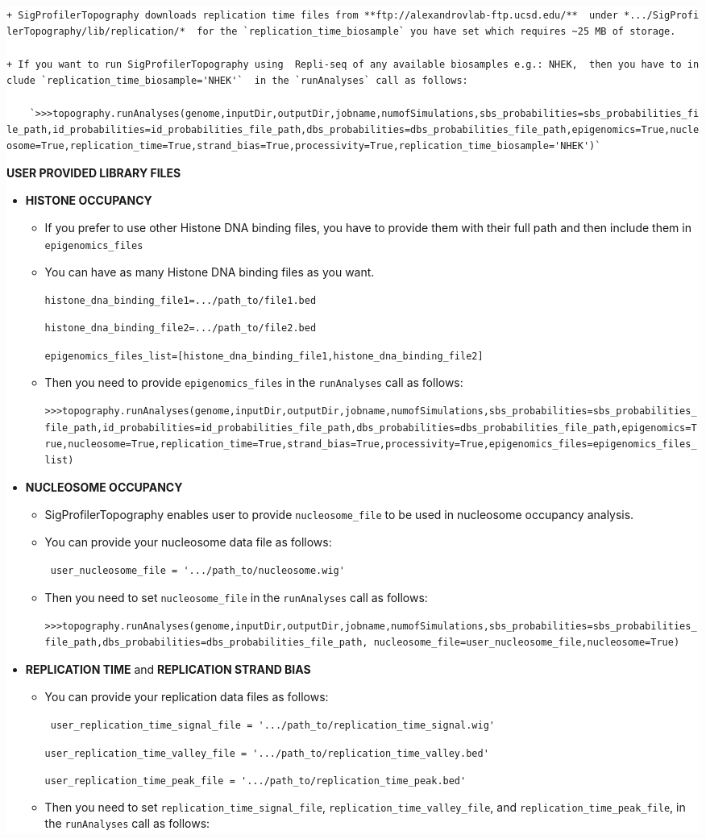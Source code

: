 
	
	+ SigProfilerTopography downloads replication time files from **ftp://alexandrovlab-ftp.ucsd.edu/**  under *.../SigProfilerTopography/lib/replication/*  for the `replication_time_biosample` you have set which requires ~25 MB of storage.

	+ If you want to run SigProfilerTopography using  Repli-seq of any available biosamples e.g.: NHEK,  then you have to include `replication_time_biosample='NHEK'`  in the `runAnalyses` call as follows:

		`>>>topography.runAnalyses(genome,inputDir,outputDir,jobname,numofSimulations,sbs_probabilities=sbs_probabilities_file_path,id_probabilities=id_probabilities_file_path,dbs_probabilities=dbs_probabilities_file_path,epigenomics=True,nucleosome=True,replication_time=True,strand_bias=True,processivity=True,replication_time_biosample='NHEK')`
                    

**USER PROVIDED LIBRARY FILES**
+ **HISTONE OCCUPANCY**

	+ If you prefer to use other Histone DNA binding files, you have to provide them with their full path and then include them in `epigenomics_files`

	+ You can have as many Histone DNA binding files as you want.

		`histone_dna_binding_file1=.../path_to/file1.bed`
	
		`histone_dna_binding_file2=.../path_to/file2.bed`
	
		`epigenomics_files_list=[histone_dna_binding_file1,histone_dna_binding_file2]`

	+ Then you need to provide `epigenomics_files` in the `runAnalyses` call as follows:

		`>>>topography.runAnalyses(genome,inputDir,outputDir,jobname,numofSimulations,sbs_probabilities=sbs_probabilities_file_path,id_probabilities=id_probabilities_file_path,dbs_probabilities=dbs_probabilities_file_path,epigenomics=True,nucleosome=True,replication_time=True,strand_bias=True,processivity=True,epigenomics_files=epigenomics_files_list)`

	
+ **NUCLEOSOME OCCUPANCY**
	+ SigProfilerTopography enables user to provide `nucleosome_file` to be used in nucleosome occupancy analysis.

	+ You can provide your nucleosome data file as follows:
	
		` user_nucleosome_file = '.../path_to/nucleosome.wig'`

	+ Then you need to set `nucleosome_file` in the `runAnalyses` call as follows:
	
		`>>>topography.runAnalyses(genome,inputDir,outputDir,jobname,numofSimulations,sbs_probabilities=sbs_probabilities_file_path,dbs_probabilities=dbs_probabilities_file_path, nucleosome_file=user_nucleosome_file,nucleosome=True)`

+ **REPLICATION TIME** and **REPLICATION STRAND BIAS**
	+ You can provide your replication data files as follows:
	
		` user_replication_time_signal_file = '.../path_to/replication_time_signal.wig'`
	
		`user_replication_time_valley_file = '.../path_to/replication_time_valley.bed'`
	
		`user_replication_time_peak_file = '.../path_to/replication_time_peak.bed'`

	+ Then you need to set `replication_time_signal_file`, `replication_time_valley_file`, and `replication_time_peak_file`, in the `runAnalyses` call as follows:
	